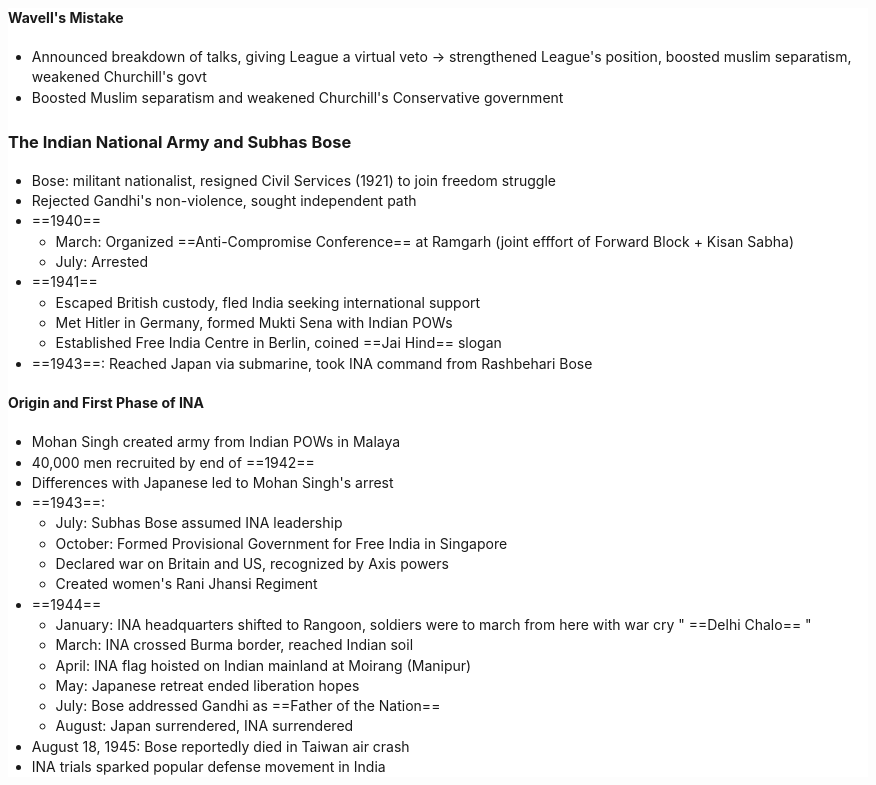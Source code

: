 #### Wavell's Mistake

- Announced breakdown of talks, giving League a virtual veto → strengthened League's position, boosted muslim separatism, weakened Churchill's govt
- Boosted Muslim separatism and weakened Churchill's Conservative government

### The Indian National Army and Subhas Bose

- Bose: militant nationalist, resigned Civil Services (1921) to join freedom struggle
- Rejected Gandhi's non-violence, sought independent path
- ==1940==
	- March: Organized ==Anti-Compromise Conference== at Ramgarh (joint efffort of Forward Block + Kisan Sabha)
	- July: Arrested
- ==1941==
	- Escaped British custody, fled India seeking international support
	- Met Hitler in Germany, formed Mukti Sena with Indian POWs
	- Established Free India Centre in Berlin, coined ==Jai Hind== slogan
- ==1943==: Reached Japan via submarine, took INA command from Rashbehari Bose

#### Origin and First Phase of INA

- Mohan Singh created army from Indian POWs in Malaya
- 40,000 men recruited by end of ==1942==
- Differences with Japanese led to Mohan Singh's arrest
- ==1943==:
	- July: Subhas Bose assumed INA leadership
	- October: Formed Provisional Government for Free India in Singapore
	- Declared war on Britain and US, recognized by Axis powers
	- Created women's Rani Jhansi Regiment
- ==1944==
	- January: INA headquarters shifted to Rangoon, soldiers were to march from here with war cry " ==Delhi Chalo== "
	- March: INA crossed Burma border, reached Indian soil
	- April: INA flag hoisted on Indian mainland at Moirang (Manipur)
	- May: Japanese retreat ended liberation hopes
	- July: Bose addressed Gandhi as ==Father of the Nation==
	- August: Japan surrendered, INA surrendered
- August 18, 1945: Bose reportedly died in Taiwan air crash
- INA trials sparked popular defense movement in India